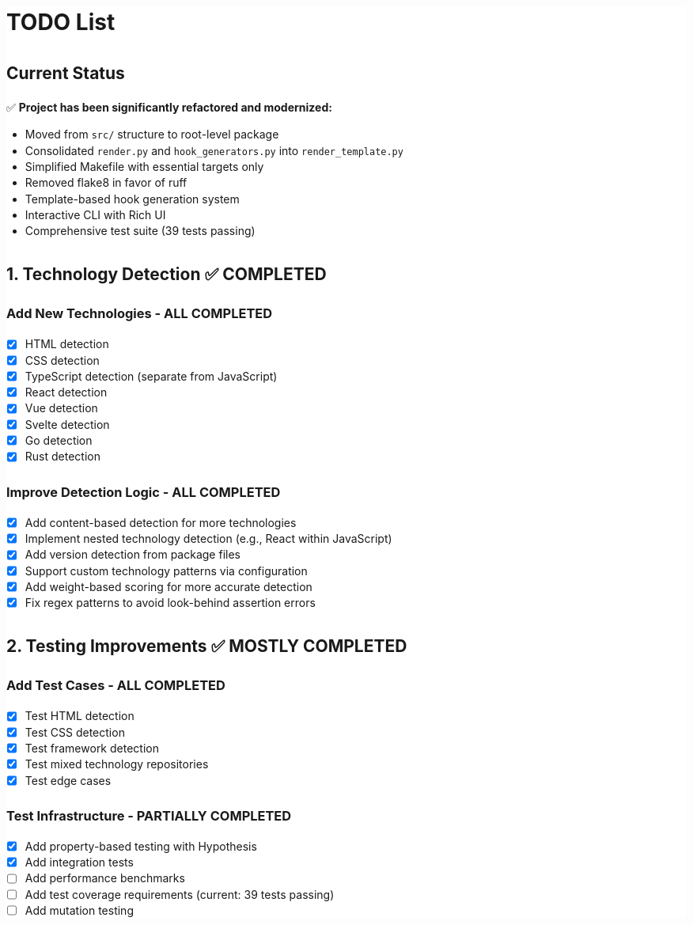 # TODO List

## Current Status

✅ **Project has been significantly refactored and modernized:**
- Moved from `src/` structure to root-level package
- Consolidated `render.py` and `hook_generators.py` into `render_template.py`
- Simplified Makefile with essential targets only
- Removed flake8 in favor of ruff
- Template-based hook generation system
- Interactive CLI with Rich UI
- Comprehensive test suite (39 tests passing)

## 1. Technology Detection ✅ COMPLETED

### Add New Technologies - ALL COMPLETED
- [x] HTML detection
- [x] CSS detection
- [x] TypeScript detection (separate from JavaScript)
- [x] React detection
- [x] Vue detection
- [x] Svelte detection
- [x] Go detection
- [x] Rust detection

### Improve Detection Logic - ALL COMPLETED
- [x] Add content-based detection for more technologies
- [x] Implement nested technology detection (e.g., React within JavaScript)
- [x] Add version detection from package files
- [x] Support custom technology patterns via configuration
- [x] Add weight-based scoring for more accurate detection
- [x] Fix regex patterns to avoid look-behind assertion errors

## 2. Testing Improvements ✅ MOSTLY COMPLETED

### Add Test Cases - ALL COMPLETED
- [x] Test HTML detection
- [x] Test CSS detection
- [x] Test framework detection
- [x] Test mixed technology repositories
- [x] Test edge cases

### Test Infrastructure - PARTIALLY COMPLETED
- [x] Add property-based testing with Hypothesis
- [x] Add integration tests
- [ ] Add performance benchmarks
- [ ] Add test coverage requirements (current: 39 tests passing)
- [ ] Add mutation testing
